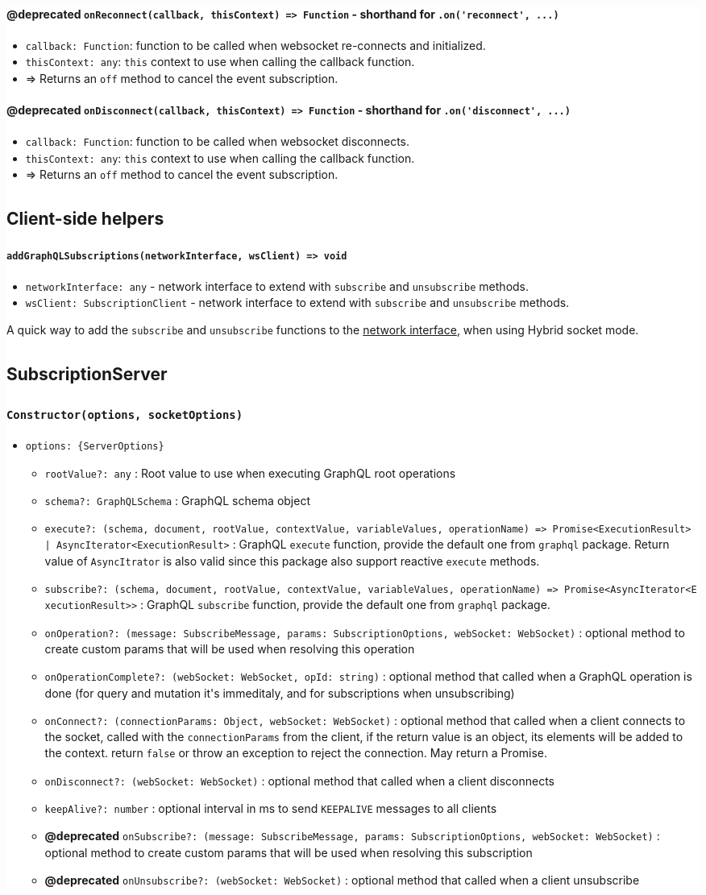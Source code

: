 #### **@deprecated** `onReconnect(callback, thisContext) => Function` - shorthand for `.on('reconnect', ...)`
- `callback: Function`: function to be called when websocket re-connects and initialized.
- `thisContext: any`: `this` context to use when calling the callback function.
- => Returns an `off` method to cancel the event subscription.

#### **@deprecated** `onDisconnect(callback, thisContext) => Function` - shorthand for `.on('disconnect', ...)`
- `callback: Function`: function to be called when websocket disconnects.
- `thisContext: any`: `this` context to use when calling the callback function.
- => Returns an `off` method to cancel the event subscription.


## Client-side helpers

#### `addGraphQLSubscriptions(networkInterface, wsClient) => void`
- `networkInterface: any` - network interface to extend with `subscribe` and `unsubscribe` methods.
- `wsClient: SubscriptionClient` - network interface to extend with `subscribe` and `unsubscribe` methods.

A quick way to add the `subscribe` and `unsubscribe` functions to the [network interface](http://dev.apollodata.com/core/network.html#createNetworkInterface), when using Hybrid socket mode.


## SubscriptionServer
### `Constructor(options, socketOptions)`
- `options: {ServerOptions}`
  * `rootValue?: any` : Root value to use when executing GraphQL root operations
  * `schema?: GraphQLSchema` : GraphQL schema object
  * `execute?: (schema, document, rootValue, contextValue, variableValues, operationName) => Promise<ExecutionResult> | AsyncIterator<ExecutionResult>` : GraphQL `execute` function, provide the default one from `graphql` package. Return value of `AsyncItrator` is also valid since this package also support reactive `execute` methods.
  * `subscribe?: (schema, document, rootValue, contextValue, variableValues, operationName) => Promise<AsyncIterator<ExecutionResult>>` : GraphQL `subscribe` function, provide the default one from `graphql` package.
  * `onOperation?: (message: SubscribeMessage, params: SubscriptionOptions, webSocket: WebSocket)` : optional method to create custom params that will be used when resolving this operation
  * `onOperationComplete?: (webSocket: WebSocket, opId: string)` : optional method that called when a GraphQL operation is done (for query and mutation it's immeditaly, and for subscriptions when unsubscribing)
  * `onConnect?: (connectionParams: Object, webSocket: WebSocket)` : optional method that called when a client connects to the socket, called with the `connectionParams` from the client, if the return value is an object, its elements will be added to the context. return `false` or throw an exception to reject the connection. May return a Promise.
  * `onDisconnect?: (webSocket: WebSocket)` : optional method that called when a client disconnects
  * `keepAlive?: number` : optional interval in ms to send `KEEPALIVE` messages to all clients
  

  * **@deprecated** `onSubscribe?: (message: SubscribeMessage, params: SubscriptionOptions, webSocket: WebSocket)` : optional method to create custom params that will be used when resolving this subscription
  * **@deprecated** `onUnsubscribe?: (webSocket: WebSocket)` : optional method that called when a client unsubscribe
